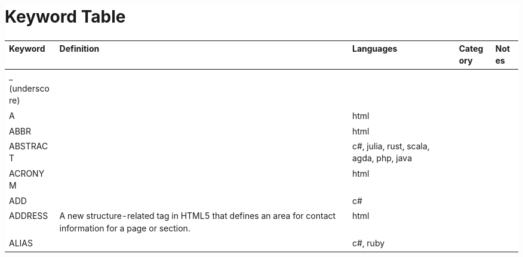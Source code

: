 # Keyword Table

| Keyword                                              | Definition                                                                                                                                                                                                             | Languages                                                                                                                          | Category                        | Notes                                                                                                                                               |
| :--------------------------------------------------- | :--------------------------------------------------------------------------------------------------------------------------------------------------------------------------------------------------------------------- | :--------------------------------------------------------------------------------------------------------------------------------- | :------------------------------ | :-------------------------------------------------------------------------------------------------------------------------------------------------- |
| \_ (underscore)                                      |                                                                                                                                                                                                                        |                                                                                                                                    |                                 |                                                                                                                                                     |
| A                                                    |                                                                                                                                                                                                                        | html                                                                                                                               |                                 |                                                                                                                                                     |
| ABBR                                                 |                                                                                                                                                                                                                        | html                                                                                                                               |                                 |                                                                                                                                                     |
| ABSTRACT                                             |                                                                                                                                                                                                                        | c#, julia, rust, scala, agda, php, java                                                                                            |                                 |                                                                                                                                                     |
| ACRONYM                                              |                                                                                                                                                                                                                        | html                                                                                                                               |                                 |                                                                                                                                                     |
| ADD                                                  |                                                                                                                                                                                                                        | c#                                                                                                                                 |                                 |                                                                                                                                                     |
| ADDRESS                                              | A new structure-related tag in HTML5 that defines an area for contact information for a page or section.                                                                                                               | html                                                                                                                               |                                 |                                                                                                                                                     |
| ALIAS                                                |                                                                                                                                                                                                                        | c#, ruby                                                                                                                           |                                 |                                                                                                                                                     |